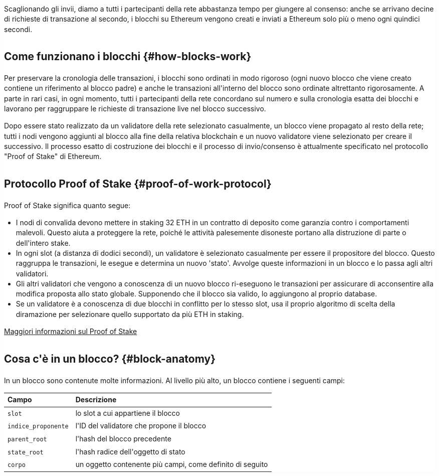 Scaglionando gli invii, diamo a tutti i partecipanti della rete abbastanza tempo per giungere al consenso: anche se arrivano decine di richieste di transazione al secondo, i blocchi su Ethereum vengono creati e inviati a Ethereum solo più o meno ogni quindici secondi.

## Come funzionano i blocchi {#how-blocks-work}

Per preservare la cronologia delle transazioni, i blocchi sono ordinati in modo rigoroso (ogni nuovo blocco che viene creato contiene un riferimento al blocco padre) e anche le transazioni all'interno del blocco sono ordinate altrettanto rigorosamente. A parte in rari casi, in ogni momento, tutti i partecipanti della rete concordano sul numero e sulla cronologia esatta dei blocchi e lavorano per raggruppare le richieste di transazione live nel blocco successivo.

Dopo essere stato realizzato da un validatore della rete selezionato casualmente, un blocco viene propagato al resto della rete; tutti i nodi vengono aggiunti al blocco alla fine della relativa blockchain e un nuovo validatore viene selezionato per creare il successivo. Il processo esatto di costruzione dei blocchi e il processo di invio/consenso è attualmente specificato nel protocollo "Proof of Stake" di Ethereum.

## Protocollo Proof of Stake {#proof-of-work-protocol}

Proof of Stake significa quanto segue:

- I nodi di convalida devono mettere in staking 32 ETH in un contratto di deposito come garanzia contro i comportamenti malevoli. Questo aiuta a proteggere la rete, poiché le attività palesemente disoneste portano alla distruzione di parte o dell'intero stake.
- In ogni slot (a distanza di dodici secondi), un validatore è selezionato casualmente per essere il propositore del blocco. Questo raggruppa le transazioni, le esegue e determina un nuovo 'stato'. Avvolge queste informazioni in un blocco e lo passa agli altri validatori.
- Gli altri validatori che vengono a conoscenza di un nuovo blocco ri-eseguono le transazioni per assicurare di acconsentire alla modifica proposta allo stato globale. Supponendo che il blocco sia valido, lo aggiungono al proprio database.
- Se un validatore è a conoscenza di due blocchi in conflitto per lo stesso slot, usa il proprio algoritmo di scelta della diramazione per selezionare quello supportato da più ETH in staking.

[Maggiori informazioni sul Proof of Stake](/developers/docs/consensus-mechanisms/pos)

## Cosa c'è in un blocco? {#block-anatomy}

In un blocco sono contenute molte informazioni. Al livello più alto, un blocco contiene i seguenti campi:

| Campo               | Descrizione                                               |
|:------------------- |:--------------------------------------------------------- |
| `slot`              | lo slot a cui appartiene il blocco                        |
| `indice_proponente` | l'ID del validatore che propone il blocco                 |
| `parent_root`       | l'hash del blocco precedente                              |
| `state_root`        | l'hash radice dell'oggetto di stato                       |
| `corpo`             | un oggetto contenente più campi, come definito di seguito |
